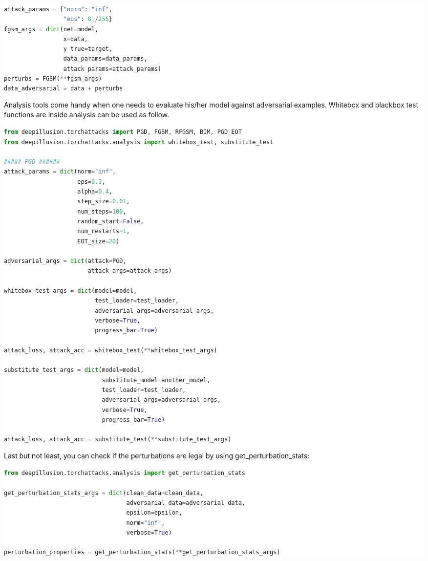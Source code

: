 ```python
attack_params = {"norm": "inf",
                 "eps": 8./255}
fgsm_args = dict(net=model,
                 x=data,
                 y_true=target,
                 data_params=data_params,
                 attack_params=attack_params)
perturbs = FGSM(**fgsm_args)
data_adversarial = data + perturbs
```

Analysis tools come handy when one needs to evaluate his/her model against adversarial examples.
Whitebox and blackbox test functions are inside analysis can be used as follow.


```python
from deepillusion.torchattacks import PGD, FGSM, RFGSM, BIM, PGD_EOT
from deepillusion.torchattacks.analysis import whitebox_test, substitute_test

##### PGD ######
attack_params = dict(norm="inf",
                     eps=0.3,
                     alpha=0.4,
                     step_size=0.01,
                     num_steps=100,
                     random_start=False,
                     num_restarts=1,
                     EOT_size=20)

adversarial_args = dict(attack=PGD,
                        attack_args=attack_args)

whitebox_test_args = dict(model=model,
                          test_loader=test_loader,
                          adversarial_args=adversarial_args,
                          verbose=True,
                          progress_bar=True)

attack_loss, attack_acc = whitebox_test(**whitebox_test_args)

substitute_test_args = dict(model=model,
                            substitute_model=another_model,
                            test_loader=test_loader,
                            adversarial_args=adversarial_args,
                            verbose=True,
                            progress_bar=True)

attack_loss, attack_acc = substitute_test(**substitute_test_args)
```

Last but not least, you can check if the perturbations are legal by using get_perturbation_stats:

```python
from deepillusion.torchattacks.analysis import get_perturbation_stats

get_perturbation_stats_args = dict(clean_data=clean_data, 
                                   adversarial_data=adversarial_data, 
                                   epsilon=epsilon, 
                                   norm="inf", 
                                   verbose=True)

perturbation_properties = get_perturbation_stats(**get_perturbation_stats_args)
```
